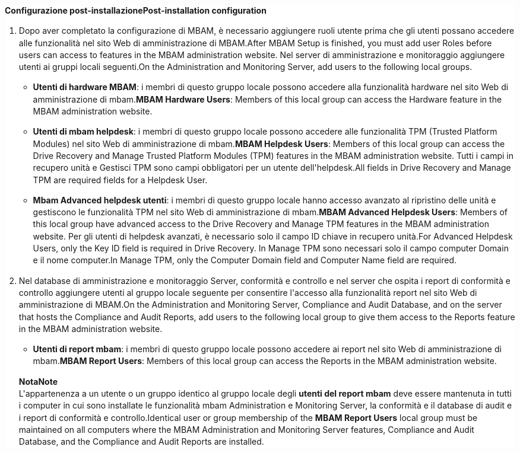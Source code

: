 **<span data-ttu-id="054b2-147">Configurazione post-installazione</span><span class="sxs-lookup"><span data-stu-id="054b2-147">Post-installation configuration</span></span>**

1.  <span data-ttu-id="054b2-148">Dopo aver completato la configurazione di MBAM, è necessario aggiungere ruoli utente prima che gli utenti possano accedere alle funzionalità nel sito Web di amministrazione di MBAM.</span><span class="sxs-lookup"><span data-stu-id="054b2-148">After MBAM Setup is finished, you must add user Roles before users can access to features in the MBAM administration website.</span></span> <span data-ttu-id="054b2-149">Nel server di amministrazione e monitoraggio aggiungere utenti ai gruppi locali seguenti.</span><span class="sxs-lookup"><span data-stu-id="054b2-149">On the Administration and Monitoring Server, add users to the following local groups.</span></span>

    -   <span data-ttu-id="054b2-150">**Utenti di hardware MBAM**: i membri di questo gruppo locale possono accedere alla funzionalità hardware nel sito Web di amministrazione di mbam.</span><span class="sxs-lookup"><span data-stu-id="054b2-150">**MBAM Hardware Users**: Members of this local group can access the Hardware feature in the MBAM administration website.</span></span>

    -   <span data-ttu-id="054b2-151">**Utenti di mbam helpdesk**: i membri di questo gruppo locale possono accedere alle funzionalità TPM (Trusted Platform Modules) nel sito Web di amministrazione di mbam.</span><span class="sxs-lookup"><span data-stu-id="054b2-151">**MBAM Helpdesk Users**: Members of this local group can access the Drive Recovery and Manage Trusted Platform Modules (TPM) features in the MBAM administration website.</span></span> <span data-ttu-id="054b2-152">Tutti i campi in recupero unità e Gestisci TPM sono campi obbligatori per un utente dell'helpdesk.</span><span class="sxs-lookup"><span data-stu-id="054b2-152">All fields in Drive Recovery and Manage TPM are required fields for a Helpdesk User.</span></span>

    -   <span data-ttu-id="054b2-153">**Mbam Advanced helpdesk utenti**: i membri di questo gruppo locale hanno accesso avanzato al ripristino delle unità e gestiscono le funzionalità TPM nel sito Web di amministrazione di mbam.</span><span class="sxs-lookup"><span data-stu-id="054b2-153">**MBAM Advanced Helpdesk Users**: Members of this local group have advanced access to the Drive Recovery and Manage TPM features in the MBAM administration website.</span></span> <span data-ttu-id="054b2-154">Per gli utenti di helpdesk avanzati, è necessario solo il campo ID chiave in recupero unità.</span><span class="sxs-lookup"><span data-stu-id="054b2-154">For Advanced Helpdesk Users, only the Key ID field is required in Drive Recovery.</span></span> <span data-ttu-id="054b2-155">In Manage TPM sono necessari solo il campo computer Domain e il nome computer.</span><span class="sxs-lookup"><span data-stu-id="054b2-155">In Manage TPM, only the Computer Domain field and Computer Name field are required.</span></span>

2.  <span data-ttu-id="054b2-156">Nel database di amministrazione e monitoraggio Server, conformità e controllo e nel server che ospita i report di conformità e controllo aggiungere utenti al gruppo locale seguente per consentire l'accesso alla funzionalità report nel sito Web di amministrazione di MBAM.</span><span class="sxs-lookup"><span data-stu-id="054b2-156">On the Administration and Monitoring Server, Compliance and Audit Database, and on the server that hosts the Compliance and Audit Reports, add users to the following local group to give them access to the Reports feature in the MBAM administration website.</span></span>

    -   <span data-ttu-id="054b2-157">**Utenti di report mbam**: i membri di questo gruppo locale possono accedere ai report nel sito Web di amministrazione di mbam.</span><span class="sxs-lookup"><span data-stu-id="054b2-157">**MBAM Report Users**: Members of this local group can access the Reports in the MBAM administration website.</span></span>

    **<span data-ttu-id="054b2-158">Nota</span><span class="sxs-lookup"><span data-stu-id="054b2-158">Note</span></span>**  
    <span data-ttu-id="054b2-159">L'appartenenza a un utente o un gruppo identico al gruppo locale degli **utenti del report mbam** deve essere mantenuta in tutti i computer in cui sono installate le funzionalità mbam Administration e Monitoring Server, la conformità e il database di audit e i report di conformità e controllo.</span><span class="sxs-lookup"><span data-stu-id="054b2-159">Identical user or group membership of the **MBAM Report Users** local group must be maintained on all computers where the MBAM Administration and Monitoring Server features, Compliance and Audit Database, and the Compliance and Audit Reports are installed.</span></span>

